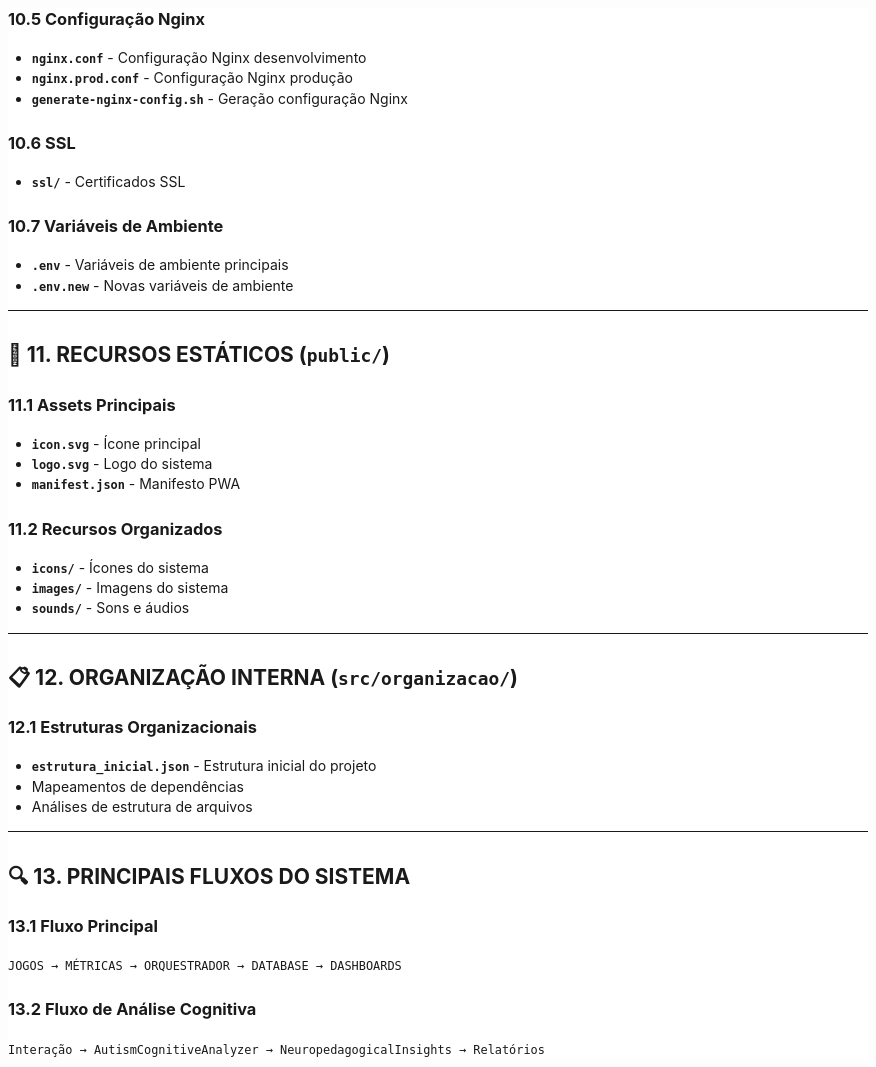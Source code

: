 ### **10.5 Configuração Nginx**
- **`nginx.conf`** - Configuração Nginx desenvolvimento
- **`nginx.prod.conf`** - Configuração Nginx produção
- **`generate-nginx-config.sh`** - Geração configuração Nginx

### **10.6 SSL**
- **`ssl/`** - Certificados SSL

### **10.7 Variáveis de Ambiente**
- **`.env`** - Variáveis de ambiente principais
- **`.env.new`** - Novas variáveis de ambiente

---

## 🎯 **11. RECURSOS ESTÁTICOS (`public/`)**

### **11.1 Assets Principais**
- **`icon.svg`** - Ícone principal
- **`logo.svg`** - Logo do sistema
- **`manifest.json`** - Manifesto PWA

### **11.2 Recursos Organizados**
- **`icons/`** - Ícones do sistema
- **`images/`** - Imagens do sistema
- **`sounds/`** - Sons e áudios

---

## 📋 **12. ORGANIZAÇÃO INTERNA (`src/organizacao/`)**

### **12.1 Estruturas Organizacionais**
- **`estrutura_inicial.json`** - Estrutura inicial do projeto
- Mapeamentos de dependências
- Análises de estrutura de arquivos

---

## 🔍 **13. PRINCIPAIS FLUXOS DO SISTEMA**

### **13.1 Fluxo Principal**
```
JOGOS → MÉTRICAS → ORQUESTRADOR → DATABASE → DASHBOARDS
```

### **13.2 Fluxo de Análise Cognitiva**
```
Interação → AutismCognitiveAnalyzer → NeuropedagogicalInsights → Relatórios
```
